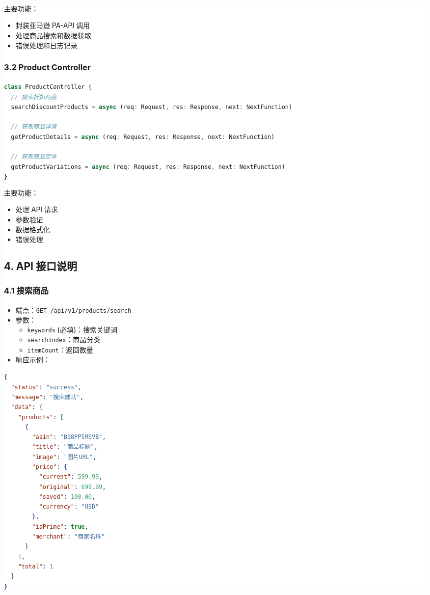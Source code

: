 主要功能：
- 封装亚马逊 PA-API 调用
- 处理商品搜索和数据获取
- 错误处理和日志记录

### 3.2 Product Controller
```typescript
class ProductController {
  // 搜索折扣商品
  searchDiscountProducts = async (req: Request, res: Response, next: NextFunction)
  
  // 获取商品详情
  getProductDetails = async (req: Request, res: Response, next: NextFunction)
  
  // 获取商品变体
  getProductVariations = async (req: Request, res: Response, next: NextFunction)
}
```

主要功能：
- 处理 API 请求
- 参数验证
- 数据格式化
- 错误处理

## 4. API 接口说明

### 4.1 搜索商品
- 端点：`GET /api/v1/products/search`
- 参数：
  - `keywords` (必填)：搜索关键词
  - `searchIndex`：商品分类
  - `itemCount`：返回数量
- 响应示例：
```json
{
  "status": "success",
  "message": "搜索成功",
  "data": {
    "products": [
      {
        "asin": "B08PP5MSVB",
        "title": "商品标题",
        "image": "图片URL",
        "price": {
          "current": 599.99,
          "original": 699.99,
          "saved": 100.00,
          "currency": "USD"
        },
        "isPrime": true,
        "merchant": "商家名称"
      }
    ],
    "total": 1
  }
}
```
